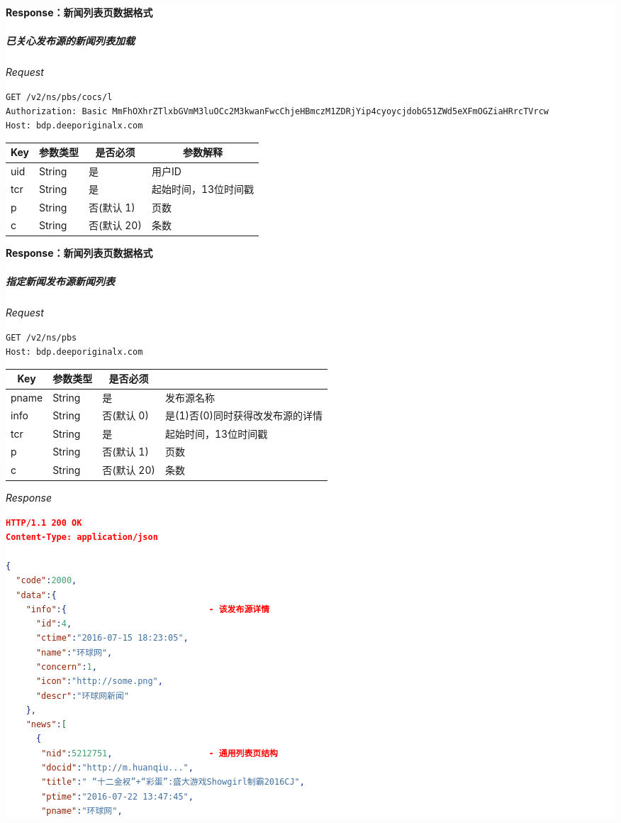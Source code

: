 **Response：新闻列表页数据格式**

##### 已关心发布源的新闻列表加载

*Request*

```
GET /v2/ns/pbs/cocs/l
Authorization: Basic MmFhOXhrZTlxbGVmM3luOCc2M3kwanFwcChjeHBmczM1ZDRjYip4cyoycjdobG51ZWd5eXFmOGZiaHRrcTVrcw
Host: bdp.deeporiginalx.com
```

| Key  | 参数类型   | 是否必须     | 参数解释        |
| ---- | ------ | -------- | ----------- |
| uid  | String | 是        | 用户ID        |
| tcr  | String | 是        | 起始时间，13位时间戳 |
| p    | String | 否(默认 1)  | 页数          |
| c    | String | 否(默认 20) | 条数          |

**Response：新闻列表页数据格式**

##### 指定新闻发布源新闻列表

*Request*

```
GET /v2/ns/pbs
Host: bdp.deeporiginalx.com
```

| Key   | 参数类型   | 是否必须     |                     |
| ----- | ------ | -------- | ------------------- |
| pname | String | 是        | 发布源名称               |
| info  | String | 否(默认 0)  | 是(1)否(0)同时获得改发布源的详情 |
| tcr   | String | 是        | 起始时间，13位时间戳         |
| p     | String | 否(默认 1)  | 页数                  |
| c     | String | 否(默认 20) | 条数                  |

*Response*

```json
HTTP/1.1 200 OK
Content-Type: application/json

{
  "code":2000,
  "data":{
    "info":{							- 该发布源详情
      "id":4,
      "ctime":"2016-07-15 18:23:05",
      "name":"环球网",
      "concern":1,
      "icon":"http://some.png",
      "descr":"环球网新闻"
    },
  	"news":[
      {
       "nid":5212751,					- 通用列表页结构
       "docid":"http://m.huanqiu...",
       "title":" “十二金衩”+“彩蛋”:盛大游戏Showgirl制霸2016CJ",
       "ptime":"2016-07-22 13:47:45",
       "pname":"环球网",
```